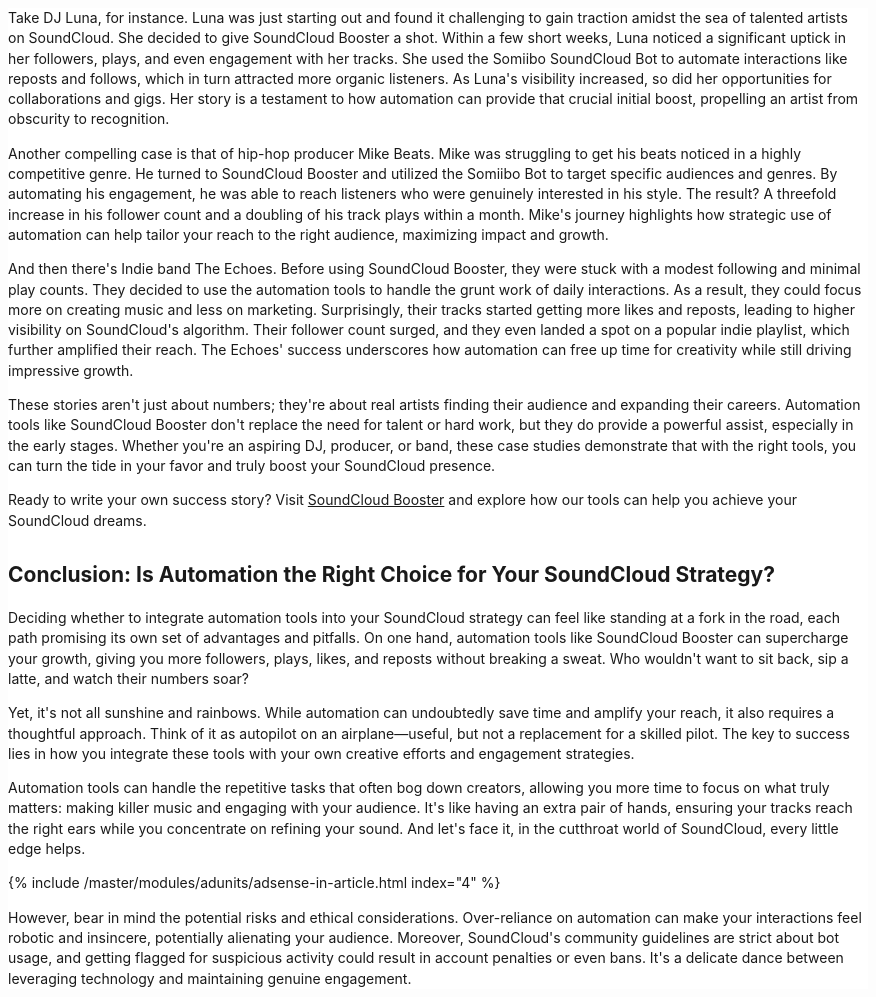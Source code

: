 Take DJ Luna, for instance. Luna was just starting out and found it challenging to gain traction amidst the sea of talented artists on SoundCloud. She decided to give SoundCloud Booster a shot. Within a few short weeks, Luna noticed a significant uptick in her followers, plays, and even engagement with her tracks. She used the Somiibo SoundCloud Bot to automate interactions like reposts and follows, which in turn attracted more organic listeners. As Luna's visibility increased, so did her opportunities for collaborations and gigs. Her story is a testament to how automation can provide that crucial initial boost, propelling an artist from obscurity to recognition.

Another compelling case is that of hip-hop producer Mike Beats. Mike was struggling to get his beats noticed in a highly competitive genre. He turned to SoundCloud Booster and utilized the Somiibo Bot to target specific audiences and genres. By automating his engagement, he was able to reach listeners who were genuinely interested in his style. The result? A threefold increase in his follower count and a doubling of his track plays within a month. Mike's journey highlights how strategic use of automation can help tailor your reach to the right audience, maximizing impact and growth.

And then there's Indie band The Echoes. Before using SoundCloud Booster, they were stuck with a modest following and minimal play counts. They decided to use the automation tools to handle the grunt work of daily interactions. As a result, they could focus more on creating music and less on marketing. Surprisingly, their tracks started getting more likes and reposts, leading to higher visibility on SoundCloud's algorithm. Their follower count surged, and they even landed a spot on a popular indie playlist, which further amplified their reach. The Echoes' success underscores how automation can free up time for creativity while still driving impressive growth.

These stories aren't just about numbers; they're about real artists finding their audience and expanding their careers. Automation tools like SoundCloud Booster don't replace the need for talent or hard work, but they do provide a powerful assist, especially in the early stages. Whether you're an aspiring DJ, producer, or band, these case studies demonstrate that with the right tools, you can turn the tide in your favor and truly boost your SoundCloud presence.

Ready to write your own success story? Visit [SoundCloud Booster](https://soundcloudbooster.com) and explore how our tools can help you achieve your SoundCloud dreams.

## Conclusion: Is Automation the Right Choice for Your SoundCloud Strategy?

Deciding whether to integrate automation tools into your SoundCloud strategy can feel like standing at a fork in the road, each path promising its own set of advantages and pitfalls. On one hand, automation tools like SoundCloud Booster can supercharge your growth, giving you more followers, plays, likes, and reposts without breaking a sweat. Who wouldn't want to sit back, sip a latte, and watch their numbers soar?

Yet, it's not all sunshine and rainbows. While automation can undoubtedly save time and amplify your reach, it also requires a thoughtful approach. Think of it as autopilot on an airplane—useful, but not a replacement for a skilled pilot. The key to success lies in how you integrate these tools with your own creative efforts and engagement strategies.

Automation tools can handle the repetitive tasks that often bog down creators, allowing you more time to focus on what truly matters: making killer music and engaging with your audience. It's like having an extra pair of hands, ensuring your tracks reach the right ears while you concentrate on refining your sound. And let's face it, in the cutthroat world of SoundCloud, every little edge helps.

{% include /master/modules/adunits/adsense-in-article.html index="4" %}

However, bear in mind the potential risks and ethical considerations. Over-reliance on automation can make your interactions feel robotic and insincere, potentially alienating your audience. Moreover, SoundCloud's community guidelines are strict about bot usage, and getting flagged for suspicious activity could result in account penalties or even bans. It's a delicate dance between leveraging technology and maintaining genuine engagement.
